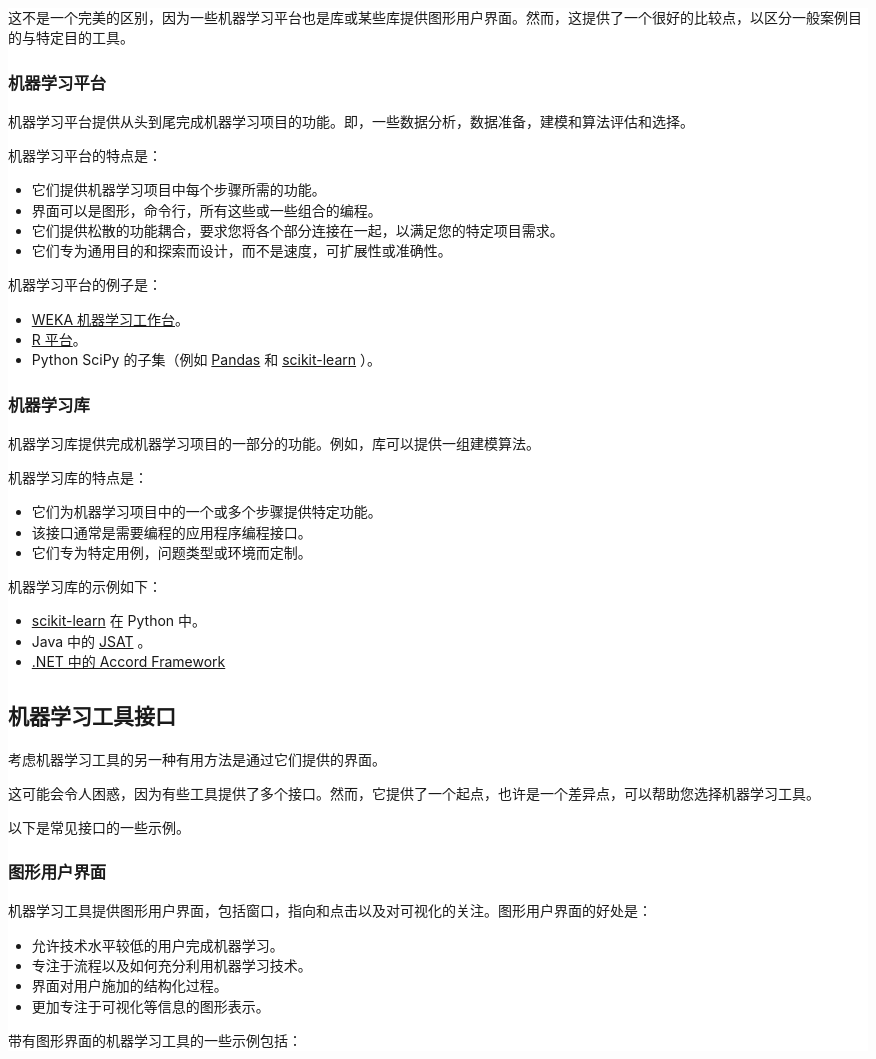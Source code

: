 这不是一个完美的区别，因为一些机器学习平台也是库或某些库提供图形用户界面。然而，这提供了一个很好的比较点，以区分一般案例目的与特定目的工具。

### 机器学习平台

机器学习平台提供从头到尾完成机器学习项目的功能。即，一些数据分析，数据准备，建模和算法评估和选择。

机器学习平台的特点是：

*   它们提供机器学习项目中每个步骤所需的功能。
*   界面可以是图形，命令行，所有这些或一些组合的编程。
*   它们提供松散的功能耦合，要求您将各个部分连接在一起，以满足您的特定项目需求。
*   它们专为通用目的和探索而设计，而不是速度，可扩展性或准确性。

机器学习平台的例子是：

*   [WEKA 机器学习工作台](http://machinelearningmastery.com/what-is-the-weka-machine-learning-workbench/)。
*   [R 平台](http://machinelearningmastery.com/what-is-r/)。
*   Python SciPy 的子集（例如 [Pandas](http://machinelearningmastery.com/quick-and-dirty-data-analysis-with-pandas/) 和 [scikit-learn](http://machinelearningmastery.com/a-gentle-introduction-to-scikit-learn-a-python-machine-learning-library/) ）。

### 机器学习库

机器学习库提供完成机器学习项目的一部分的功能。例如，库可以提供一组建模算法。

机器学习库的特点是：

*   它们为机器学习项目中的一个或多个步骤提供特定功能。
*   该接口通常是需要编程的应用程序编程接口。
*   它们专为特定用例，问题类型或环境而定制。

机器学习库的示例如下：

*   [scikit-learn](http://machinelearningmastery.com/a-gentle-introduction-to-scikit-learn-a-python-machine-learning-library/) 在 Python 中。
*   Java 中的 [JSAT](https://github.com/EdwardRaff/JSAT) 。
*   [.NET 中的 Accord Framework](http://accord-framework.net/)

## 机器学习工具接口

考虑机器学习工具的另一种有用方法是通过它们提供的界面。

这可能会令人困惑，因为有些工具提供了多个接口。然而，它提供了一个起点，也许是一个差异点，可以帮助您选择机器学习工具。

以下是常见接口的一些示例。

### 图形用户界面

机器学习工具提供图形用户界面，包括窗口，指向和点击以及对可视化的关注。图形用户界面的好处是：

*   允许技术水平较低的用户完成机器学习。
*   专注于流程以及如何充分利用机器学习技术。
*   界面对用户施加的结构化过程。
*   更加专注于可视化等信息的图形表示。

带有图形界面的机器学习工具的一些示例包括：

